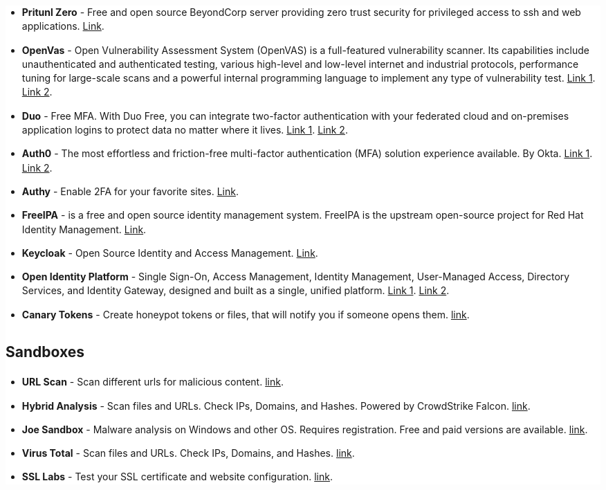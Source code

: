 * **Pritunl Zero** - Free and open source BeyondCorp server providing zero trust security for privileged access to ssh and web applications.
[Link](https://zero.pritunl.com/ "Pritunl").

* **OpenVas** - Open Vulnerability Assessment System (OpenVAS) is a full-featured vulnerability scanner. Its capabilities include unauthenticated and authenticated testing, various high-level and low-level internet and industrial protocols, performance tuning for large-scale scans and a powerful internal programming language to implement any type of vulnerability test.
[Link 1](https://www.openvas.org/ "OpenVas").
[Link 2](https://greenbone.github.io/docs/latest/background.html#architecture "Greenbone").

* **Duo** - Free MFA. With Duo Free, you can integrate two-factor authentication with your federated cloud and on-premises application logins to protect data no matter where it lives.
[Link 1](https://duo.com/editions-and-pricing/duo-free "Duo Free").
[Link 2](https://duo.com/editions-and-pricing "Pricing").

* **Auth0** - The most effortless and friction-free multi-factor authentication (MFA) solution experience available. By Okta. 
[Link 1](https://auth0.com/multifactor-authentication "Auth0").
[Link 2](https://auth0.com/pricing "Pricing").

* **Authy** - Enable 2FA for your favorite sites. 
[Link](https://authy.com/ "Authy").

* **FreeIPA** - is a free and open source identity management system. FreeIPA is the upstream open-source project for Red Hat Identity Management. 
[Link](https://www.freeipa.org/page/Main_Page "FreeIPA").

* **Keycloak** - Open Source Identity and Access Management.
[Link](https://www.keycloak.org/ "Keycloak").

* **Open Identity Platform** - Single Sign-On, Access Management, Identity Management, User-Managed Access, Directory Services, and Identity Gateway, designed and built as a single, unified platform. 
[Link 1](https://www.openidentityplatform.org/ "Open Identity Platform").
[Link 2](https://github.com/OpenIdentityPlatform "Github Open Identity Platform").

* **Canary Tokens** - Create honeypot tokens or files, that will notify you if someone opens them.
[link](http://canarytokens.org/generate "Canary Tokens").

## **Sandboxes**

* **URL Scan** - Scan different urls for malicious content.
[link](https://urlscan.io/ "URL scan").

* **Hybrid Analysis** - Scan files and URLs. Check IPs, Domains, and Hashes. Powered by CrowdStrike Falcon.
[link](https://hybrid-analysis.com/ "Hybrid Analysis").

* **Joe Sandbox** - Malware analysis on Windows and other OS. Requires registration. Free and paid versions are available. 
[link](https://www.joesandbox.com/#windows "Joe Sandbox").

* **Virus Total** - Scan files and URLs. Check IPs, Domains, and Hashes.
[link](https://www.virustotal.com/gui/home/upload "Virus Total").

* **SSL Labs** - Test your SSL certificate and website configuration.
[link](https://www.ssllabs.com/ssltest/ "SSL Labs").
